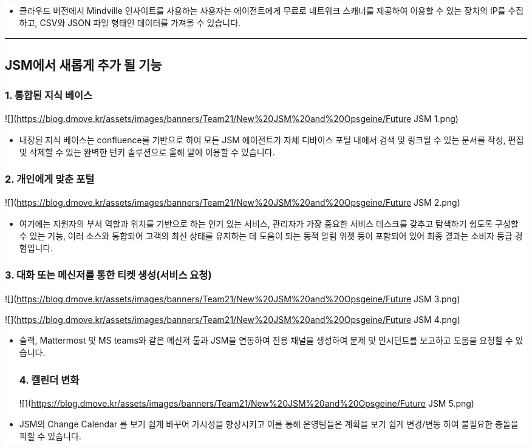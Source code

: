   

- 클라우드 버전에서 Mindville 인사이트를 사용하는 사용자는 에이전트에게 무료로 네트워크 스캐너를 제공하여 이용할 수 있는 장치의 IP를 수집하고, CSV와 JSON 파일 형태인 데이터를 가져올 수 있습니다.



---



## JSM에서 새롭게 추가 될 기능



### 1. 통합된 지식 베이스

![](https://blog.dmove.kr/assets/images/banners/Team21/New%20JSM%20and%20Opsgeine/Future JSM 1.png)

  

- 내장된 지식 베이스는 confluence를 기반으로 하여 모든 JSM 에이전트가 자체 디바이스 포털 내에서 검색 및 링크될 수 있는 문서를 작성, 편집 및 삭제할 수 있는 완벽한 턴키 솔루션으로 올해 말에 이용할 수 있습니다.

  

### 2. 개인에게 맞춘 포털 

![](https://blog.dmove.kr/assets/images/banners/Team21/New%20JSM%20and%20Opsgeine/Future JSM 2.png)

  

- 여기에는 지원자의 부서 역할과 위치를 기반으로 하는 인기 있는 서비스, 관리자가 가장 중요한 서비스 데스크를 갖추고 탐색하기 쉽도록 구성할 수 있는 기능, 여러 소스와 통합되어 고객의 최신 상태를 유지하는 데 도움이 되는 동적 알림 위젯 등이 포함되어 있어 최종 결과는 소비자 등급 경험입니다.

  

### 3. 대화 또는 메신저를 통한 티켓 생성(서비스 요청)

 

![](https://blog.dmove.kr/assets/images/banners/Team21/New%20JSM%20and%20Opsgeine/Future JSM 3.png)



![](https://blog.dmove.kr/assets/images/banners/Team21/New%20JSM%20and%20Opsgeine/Future JSM 4.png)

  

- 슬랙, Mattermost 및 MS teams와 같은 메신저 툴과 JSM을 연동하여  전용 채널을 생성하여 문제 및 인시던트를 보고하고 도움을 요청할 수 있습니다.

    

     

  ### 4. 캘린더 변화

  ![](https://blog.dmove.kr/assets/images/banners/Team21/New%20JSM%20and%20Opsgeine/Future JSM 5.png)

  

- JSM의 Change Calendar 를 보기 쉽게 바꾸어 가시성을 향상시키고 이를 통해 운영팀들은 계획을 보기 쉽게 변경/변동 하여 불필요한 충돌을 피할 수 있습니다.

